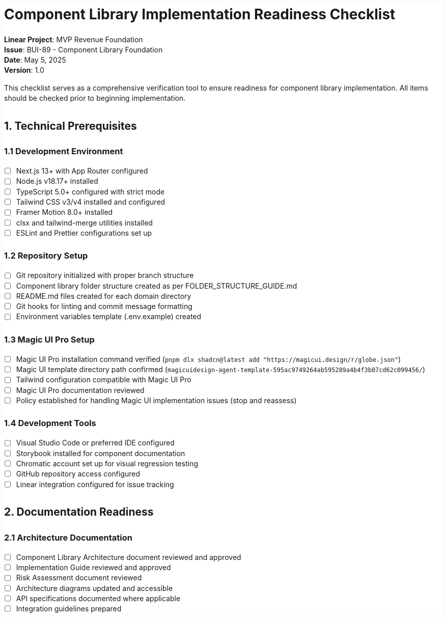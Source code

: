 # Component Library Implementation Readiness Checklist

**Linear Project**: MVP Revenue Foundation  
**Issue**: BUI-89 - Component Library Foundation  
**Date**: May 5, 2025  
**Version**: 1.0

This checklist serves as a comprehensive verification tool to ensure readiness for component library implementation. All items should be checked prior to beginning implementation.

## 1. Technical Prerequisites

### 1.1 Development Environment
- [ ] Next.js 13+ with App Router configured
- [ ] Node.js v18.17+ installed
- [ ] TypeScript 5.0+ configured with strict mode
- [ ] Tailwind CSS v3/v4 installed and configured
- [ ] Framer Motion 8.0+ installed
- [ ] clsx and tailwind-merge utilities installed
- [ ] ESLint and Prettier configurations set up

### 1.2 Repository Setup
- [ ] Git repository initialized with proper branch structure
- [ ] Component library folder structure created as per FOLDER_STRUCTURE_GUIDE.md
- [ ] README.md files created for each domain directory
- [ ] Git hooks for linting and commit message formatting
- [ ] Environment variables template (.env.example) created

### 1.3 Magic UI Pro Setup
- [ ] Magic UI Pro installation command verified (`pnpm dlx shadcn@latest add "https://magicui.design/r/globe.json"`)
- [ ] Magic UI template directory path confirmed (`magicuidesign-agent-template-595ac9749264ab595289a4b4f3b07cd62c099456/`)
- [ ] Tailwind configuration compatible with Magic UI Pro
- [ ] Magic UI Pro documentation reviewed
- [ ] Policy established for handling Magic UI implementation issues (stop and reassess)

### 1.4 Development Tools
- [ ] Visual Studio Code or preferred IDE configured
- [ ] Storybook installed for component documentation
- [ ] Chromatic account set up for visual regression testing
- [ ] GitHub repository access configured
- [ ] Linear integration configured for issue tracking

## 2. Documentation Readiness

### 2.1 Architecture Documentation
- [ ] Component Library Architecture document reviewed and approved
- [ ] Implementation Guide reviewed and approved
- [ ] Risk Assessment document reviewed
- [ ] Architecture diagrams updated and accessible
- [ ] API specifications documented where applicable
- [ ] Integration guidelines prepared
